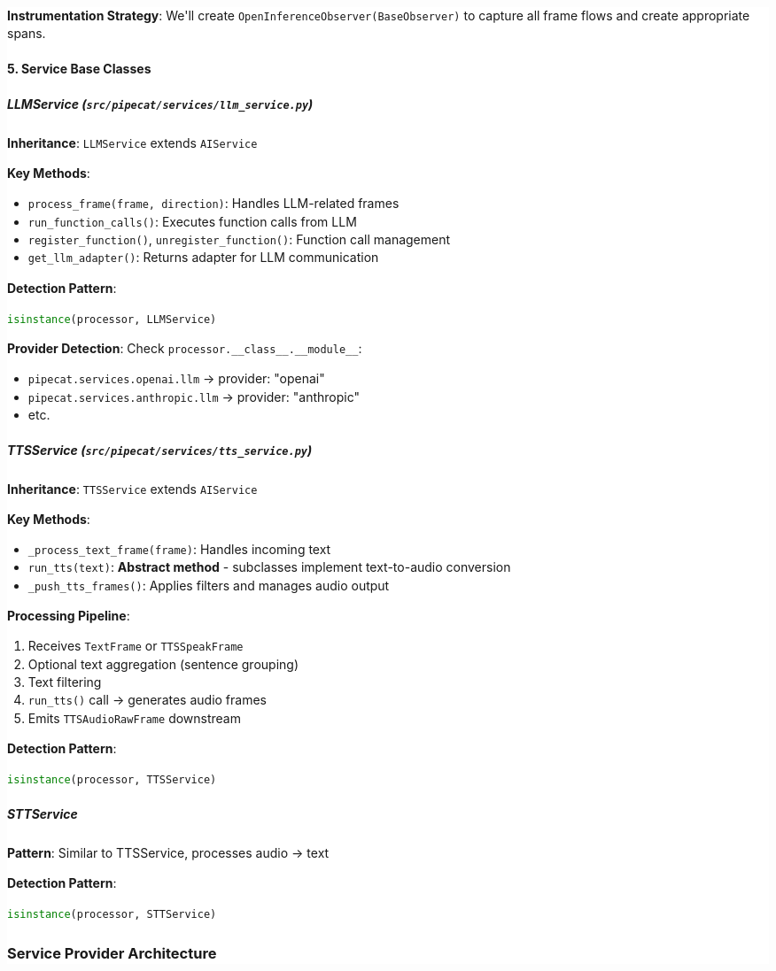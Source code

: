**Instrumentation Strategy**: We'll create `OpenInferenceObserver(BaseObserver)` to capture all frame flows and create appropriate spans.

#### 5. Service Base Classes

##### LLMService (`src/pipecat/services/llm_service.py`)

**Inheritance**: `LLMService` extends `AIService`

**Key Methods**:
- `process_frame(frame, direction)`: Handles LLM-related frames
- `run_function_calls()`: Executes function calls from LLM
- `register_function()`, `unregister_function()`: Function call management
- `get_llm_adapter()`: Returns adapter for LLM communication

**Detection Pattern**:
```python
isinstance(processor, LLMService)
```

**Provider Detection**: Check `processor.__class__.__module__`:
- `pipecat.services.openai.llm` → provider: "openai"
- `pipecat.services.anthropic.llm` → provider: "anthropic"
- etc.

##### TTSService (`src/pipecat/services/tts_service.py`)

**Inheritance**: `TTSService` extends `AIService`

**Key Methods**:
- `_process_text_frame(frame)`: Handles incoming text
- `run_tts(text)`: **Abstract method** - subclasses implement text-to-audio conversion
- `_push_tts_frames()`: Applies filters and manages audio output

**Processing Pipeline**:
1. Receives `TextFrame` or `TTSSpeakFrame`
2. Optional text aggregation (sentence grouping)
3. Text filtering
4. `run_tts()` call → generates audio frames
5. Emits `TTSAudioRawFrame` downstream

**Detection Pattern**:
```python
isinstance(processor, TTSService)
```

##### STTService

**Pattern**: Similar to TTSService, processes audio → text

**Detection Pattern**:
```python
isinstance(processor, STTService)
```

### Service Provider Architecture
